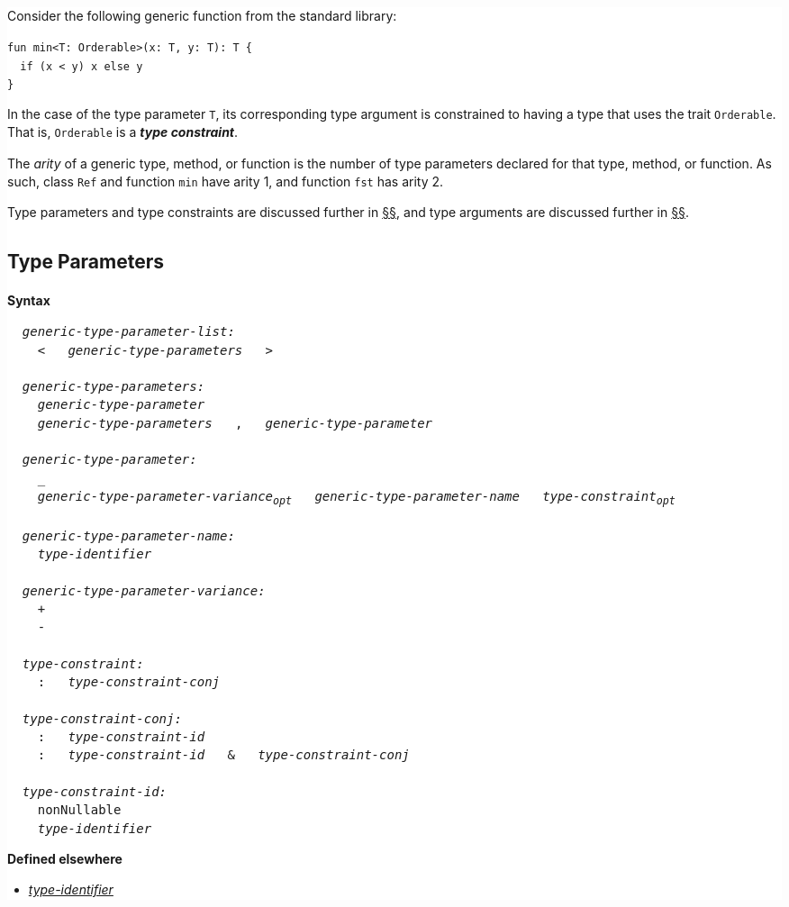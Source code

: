 Consider the following generic function from the standard library:

```
fun min<T: Orderable>(x: T, y: T): T {
  if (x < y) x else y
}
```

In the case of the type parameter `T`, its corresponding type argument is constrained to having a type that uses the trait `Orderable`. That is, `Orderable` is a ***type constraint***.

The *arity* of a generic type, method, or function is the number of type parameters declared for that type, method, or function. As such, class `Ref` and function `min` have arity 1, and function `fst` has arity 2.

Type parameters and type constraints are discussed further in [§§](Generic-Types-Methods-and-Functions.md#type-parameters), and type arguments are discussed further in [§§](Generic-Types-Methods-and-Functions.md#type-arguments).

## Type Parameters

**Syntax**

<pre>
  <i>generic-type-parameter-list:</i>
    &lt;   <i>generic-type-parameters</i>   &gt;

  <i>generic-type-parameters:</i>
    <i>generic-type-parameter</i>
    <i>generic-type-parameters</i>   ,   <i>generic-type-parameter</i>

  <i>generic-type-parameter:</i>
    _
    <i>generic-type-parameter-variance<sub>opt</sub></i>   <i>generic-type-parameter-name</i>   <i>type-constraint<sub>opt</sub></i>

  <i>generic-type-parameter-name:</i>
    <i>type-identifier</i>

  <i>generic-type-parameter-variance:</i>
    +
    -

  <i>type-constraint:</i>
    :   <i>type-constraint-conj</i>

  <i>type-constraint-conj:</i>
    :   <i>type-constraint-id</i>
    :   <i>type-constraint-id</i>   &   <i>type-constraint-conj</i>

  <i>type-constraint-id:</i>
    nonNullable
    <i>type-identifier</i>
</pre>

**Defined elsewhere**

* [*type-identifier*](Lexical-Structure.md#identifiers)
